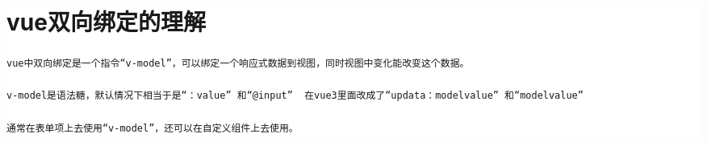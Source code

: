 

# vue双向绑定的理解

    vue中双向绑定是一个指令“v-model”，可以绑定一个响应式数据到视图，同时视图中变化能改变这个数据。

    v-model是语法糖，默认情况下相当于是“：value” 和“@input”  在vue3里面改成了“updata：modelvalue” 和“modelvalue”

    通常在表单项上去使用“v-model”，还可以在自定义组件上去使用。

